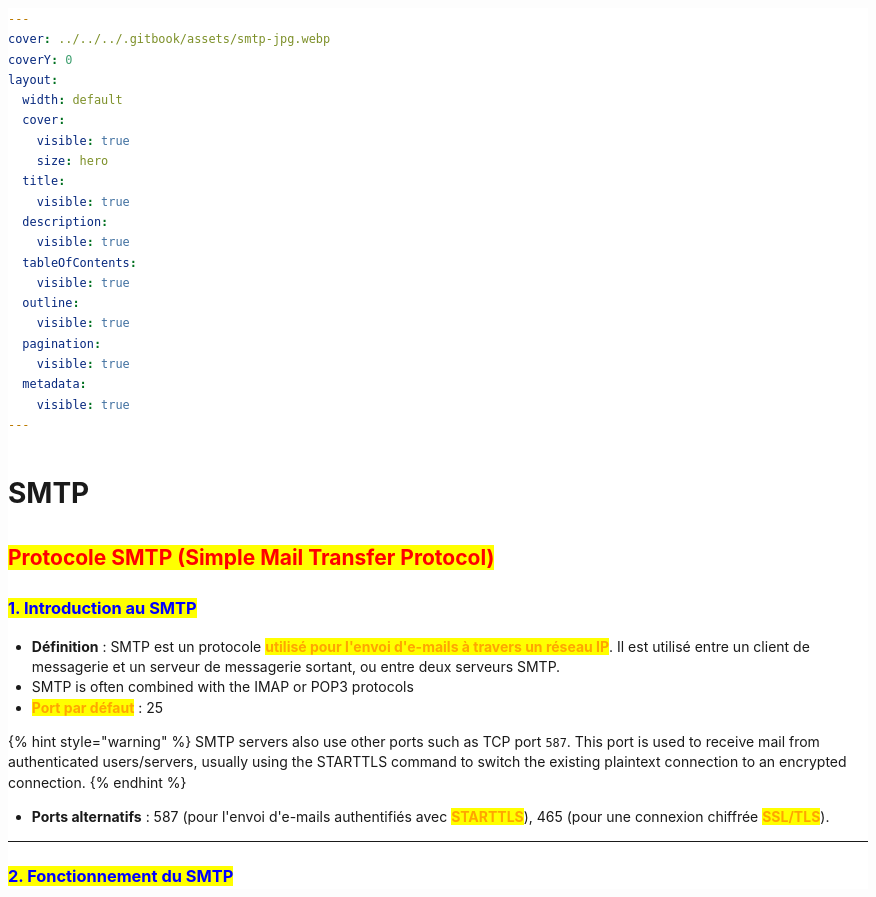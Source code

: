 ```yaml
---
cover: ../../../.gitbook/assets/smtp-jpg.webp
coverY: 0
layout:
  width: default
  cover:
    visible: true
    size: hero
  title:
    visible: true
  description:
    visible: true
  tableOfContents:
    visible: true
  outline:
    visible: true
  pagination:
    visible: true
  metadata:
    visible: true
---
```


# SMTP

## <mark style="color:red;">Protocole SMTP (Simple Mail Transfer Protocol)</mark>

### <mark style="color:blue;">**1. Introduction au SMTP**</mark>

* **Définition** : SMTP est un protocole <mark style="color:orange;">**utilisé pour l'envoi d'e-mails à travers un réseau IP**</mark>. Il est utilisé entre un client de messagerie et un serveur de messagerie sortant, ou entre deux serveurs SMTP.
* SMTP is often combined with the IMAP or POP3 protocols
* <mark style="color:orange;">**Port par défaut**</mark> : 25

{% hint style="warning" %}
SMTP servers also use other ports such as TCP port `587`. This port is used to receive mail from authenticated users/servers, usually using the STARTTLS command to switch the existing plaintext connection to an encrypted connection.
{% endhint %}

* **Ports alternatifs** : 587 (pour l'envoi d'e-mails authentifiés avec <mark style="color:orange;">**STARTTLS**</mark>), 465 (pour une connexion chiffrée <mark style="color:orange;">**SSL/TLS**</mark>).

***

### <mark style="color:blue;">**2. Fonctionnement du SMTP**</mark>
